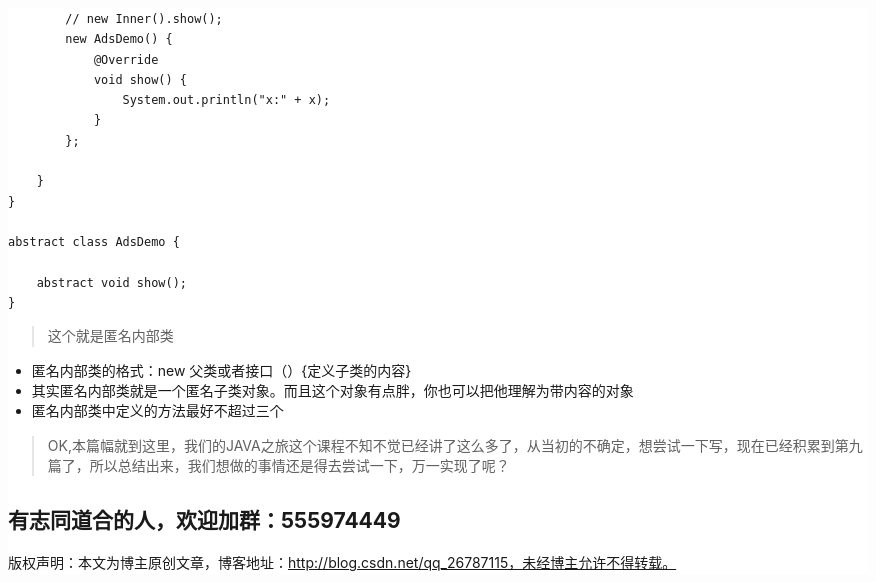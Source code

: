 ~~~
        // new Inner().show();
        new AdsDemo() {
            @Override
            void show() {
                System.out.println("x:" + x);
            }
        };

    }
}

abstract class AdsDemo {

    abstract void show();
}

~~~

> 这个就是匿名内部类

*   匿名内部类的格式：new 父类或者接口（）{定义子类的内容}
*   其实匿名内部类就是一个匿名子类对象。而且这个对象有点胖，你也可以把他理解为带内容的对象
*   匿名内部类中定义的方法最好不超过三个

> OK,本篇幅就到这里，我们的JAVA之旅这个课程不知不觉已经讲了这么多了，从当初的不确定，想尝试一下写，现在已经积累到第九篇了，所以总结出来，我们想做的事情还是得去尝试一下，万一实现了呢？

## 有志同道合的人，欢迎加群：555974449

版权声明：本文为博主原创文章，博客地址：http://blog.csdn.net/qq_26787115，未经博主允许不得转载。